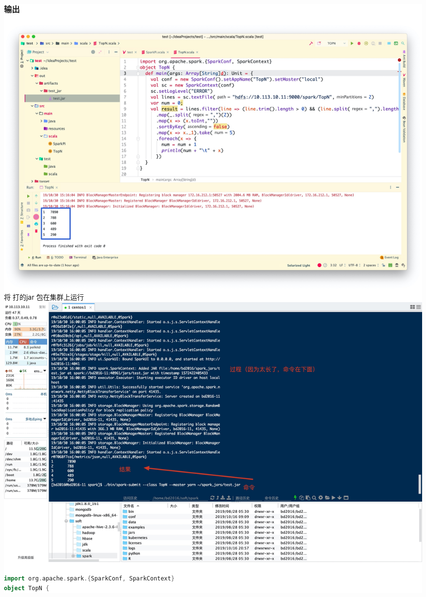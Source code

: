 
### 输出

![-w1552](/img/blog_img/15724234435017.jpg)
将 打的jar 包在集群上运行
![-w1440](/img/blog_img/15724233597915.jpg)
```scala
import org.apache.spark.{SparkConf, SparkContext}
object TopN {
```